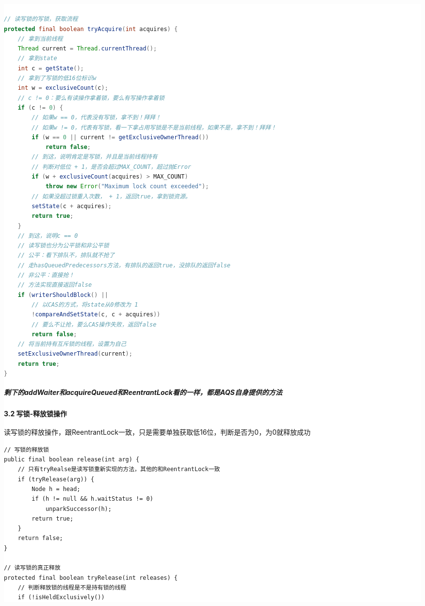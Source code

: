 ```java

// 读写锁的写锁，获取流程
protected final boolean tryAcquire(int acquires) {
    // 拿到当前线程
    Thread current = Thread.currentThread();
    // 拿到state
    int c = getState();
    // 拿到了写锁的低16位标识w
    int w = exclusiveCount(c);
    // c != 0：要么有读操作拿着锁，要么有写操作拿着锁
    if (c != 0) {
        // 如果w == 0，代表没有写锁，拿不到！拜拜！
        // 如果w != 0，代表有写锁，看一下拿占用写锁是不是当前线程，如果不是，拿不到！拜拜！
        if (w == 0 || current != getExclusiveOwnerThread())
            return false;
        // 到这，说明肯定是写锁，并且是当前线程持有
        // 判断对低位 + 1，是否会超过MAX_COUNT，超过抛Error
        if (w + exclusiveCount(acquires) > MAX_COUNT)
            throw new Error("Maximum lock count exceeded");
        // 如果没超过锁重入次数， + 1，返回true，拿到锁资源。
        setState(c + acquires);
        return true;
    }
    // 到这，说明c == 0
    // 读写锁也分为公平锁和非公平锁
    // 公平：看下排队不，排队就不抢了
    // 走hasQueuedPredecessors方法，有排队的返回true，没排队的返回false
    // 非公平：直接抢！
    // 方法实现直接返回false
    if (writerShouldBlock() ||
        // 以CAS的方式，将state从0修改为 1
        !compareAndSetState(c, c + acquires))
        // 要么不让抢，要么CAS操作失败，返回false
        return false;
    // 将当前持有互斥锁的线程，设置为自己
    setExclusiveOwnerThread(current);
    return true;
}
```

##### 剩下的addWaiter和acquireQueued和ReentrantLock看的一样，都是AQS自身提供的方法

#### 3.2 写锁-释放锁操作

读写锁的释放操作，跟ReentrantLock一致，只是需要单独获取低16位，判断是否为0，为0就释放成功

```
// 写锁的释放锁
public final boolean release(int arg) {
    // 只有tryRealse是读写锁重新实现的方法，其他的和ReentrantLock一致
    if (tryRelease(arg)) {
        Node h = head;
        if (h != null && h.waitStatus != 0)
            unparkSuccessor(h);
        return true;
    }
    return false;
}

// 读写锁的真正释放
protected final boolean tryRelease(int releases) {
    // 判断释放锁的线程是不是持有锁的线程
    if (!isHeldExclusively())
```
